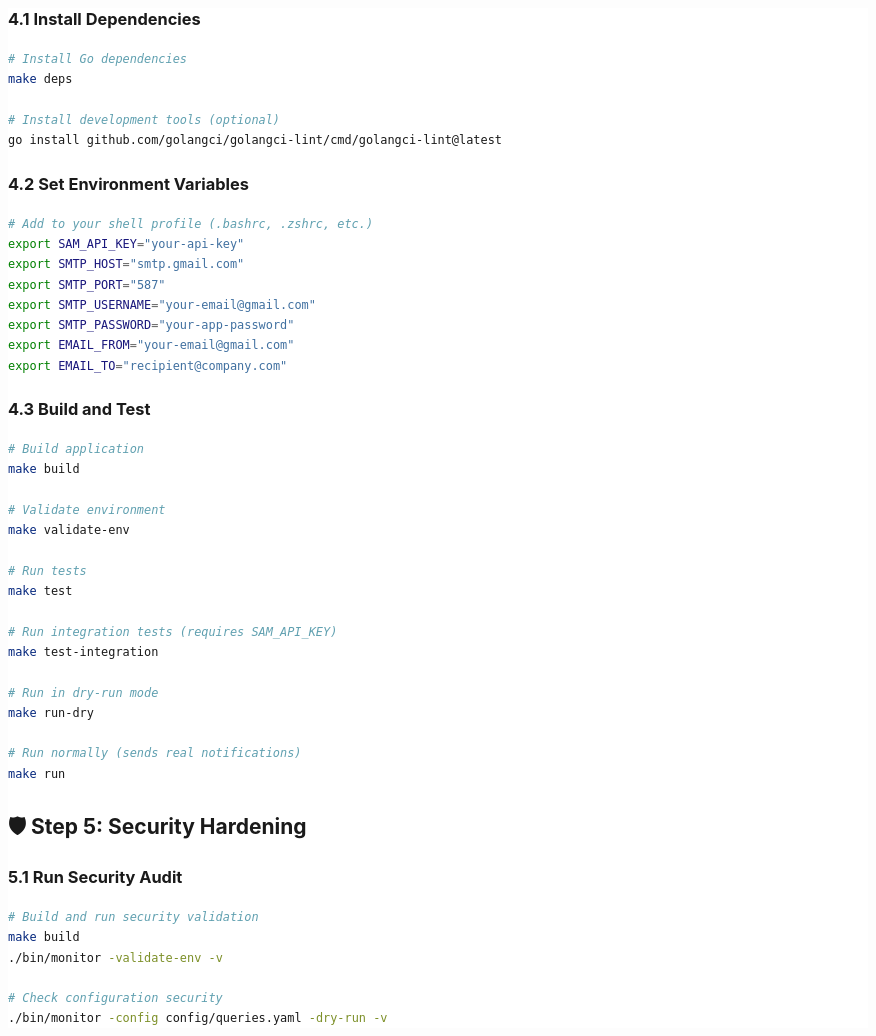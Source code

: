 ### 4.1 Install Dependencies
```bash
# Install Go dependencies
make deps

# Install development tools (optional)
go install github.com/golangci/golangci-lint/cmd/golangci-lint@latest
```

### 4.2 Set Environment Variables
```bash
# Add to your shell profile (.bashrc, .zshrc, etc.)
export SAM_API_KEY="your-api-key"
export SMTP_HOST="smtp.gmail.com"
export SMTP_PORT="587"
export SMTP_USERNAME="your-email@gmail.com"
export SMTP_PASSWORD="your-app-password"
export EMAIL_FROM="your-email@gmail.com"
export EMAIL_TO="recipient@company.com"
```

### 4.3 Build and Test
```bash
# Build application
make build

# Validate environment
make validate-env

# Run tests
make test

# Run integration tests (requires SAM_API_KEY)
make test-integration

# Run in dry-run mode
make run-dry

# Run normally (sends real notifications)
make run
```

## 🛡️ Step 5: Security Hardening

### 5.1 Run Security Audit
```bash
# Build and run security validation
make build
./bin/monitor -validate-env -v

# Check configuration security
./bin/monitor -config config/queries.yaml -dry-run -v
```

